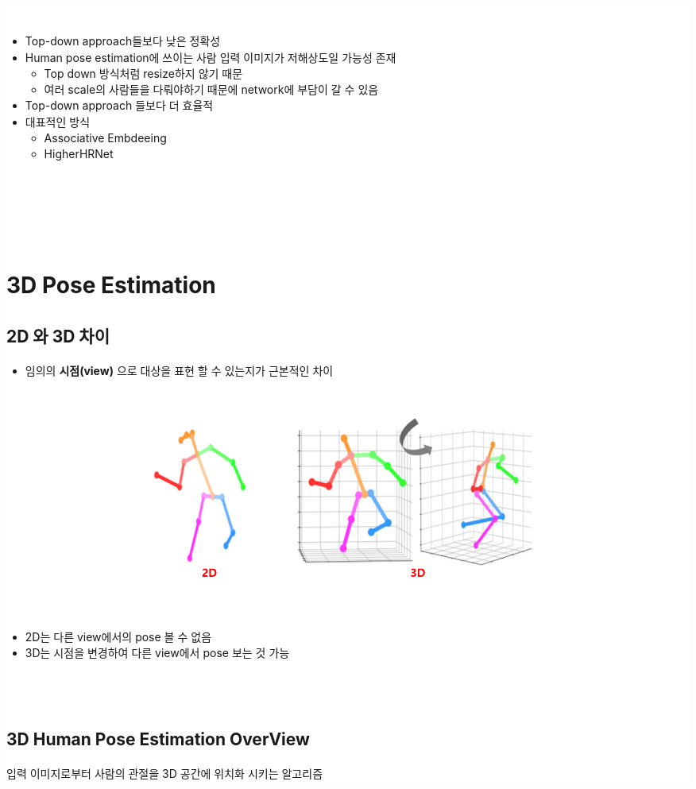 <br>


- Top-down approach들보다 낮은 정확성
- Human pose estimation에 쓰이는 사람 입력 이미지가 저해상도일 가능성 존재
    - Top down 방식처럼 resize하지 않기 때문
    - 여러 scale의 사람들을 다뤄야하기 때문에 network에 부담이 갈 수 있음
- Top-down approach 들보다 더 효율적
- 대표적인 방식 
    - Associative Embdeeing
    - HigherHRNet

<br>
<br>
<br>
<br>

# 3D Pose Estimation
## 2D 와 3D 차이
- 임의의 **시점(view)** 으로 대상을 표현 할 수 있는지가 근본적인 차이

<br>

<p align=center><img src="./images/4.png" width=60%></p>    

<br>

- 2D는 다른 view에서의 pose 볼 수 없음
- 3D는 시점을 변경하여 다른 view에서 pose 보는 것 가능

<br>
<br>

## 3D Human Pose Estimation OverView
입력 이미지로부터 사람의 관절을 3D 공간에 위치화 시키는 알고리즘
